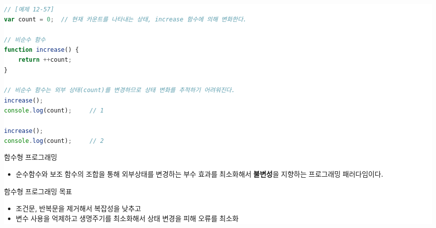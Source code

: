 ```javascript
// [예제 12-57]
var count = 0;  // 현재 카운트를 나타내는 상태, increase 함수에 의해 변화한다.

// 비순수 함수
function increase() {
    return ++count;
}

// 비순수 함수는 외부 상태(count)를 변경하므로 상태 변화를 추적하기 어려워진다.
increase();
console.log(count);     // 1

increase();
console.log(count);     // 2
```

함수형 프로그래밍

- 순수함수와 보조 함수의 조합을 통해 외부상태를 변경하는 부수 효과를 최소화해서 **불변성**을 지향하는 프로그래밍 패러다임이다.

함수형 프로그래밍 목표

- 조건문, 반복문을 제거해서 복잡성을 낮추고
- 변수 사용을 억제하고 생명주기를 최소화해서 상태 변경을 피해 오류를 최소화